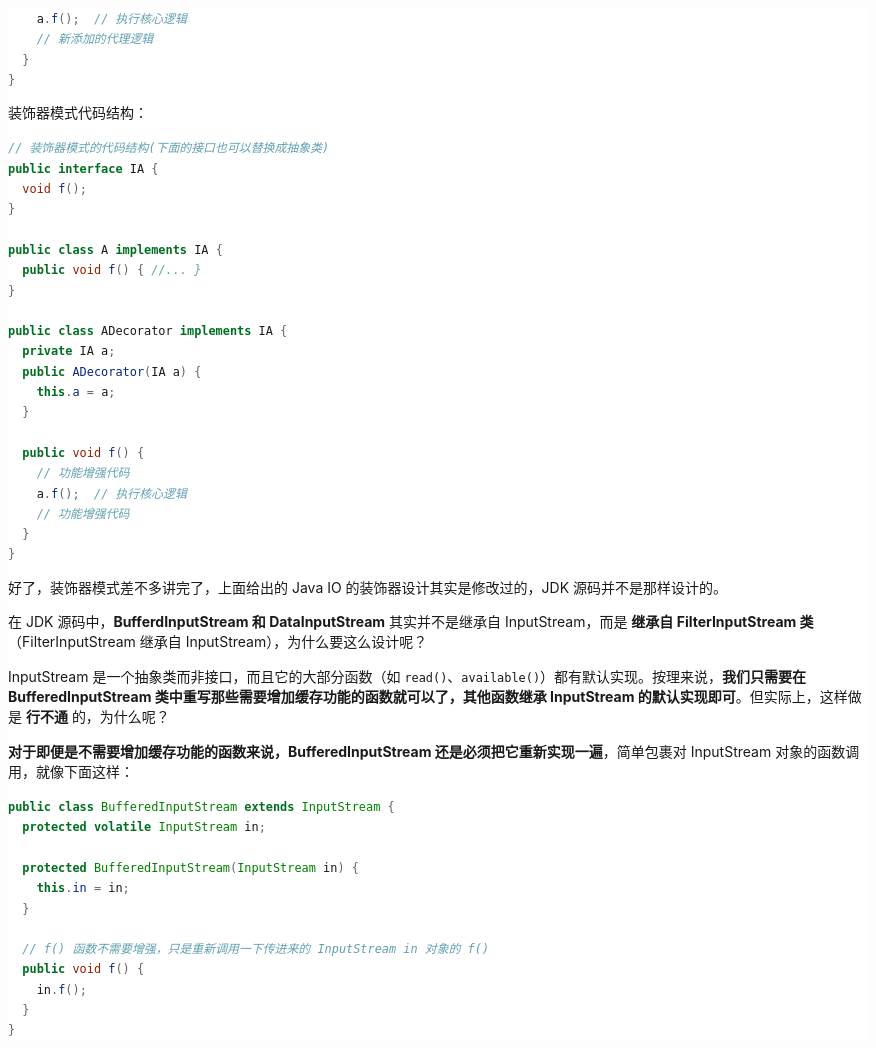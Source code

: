 ```java
    a.f();	// 执行核心逻辑
    // 新添加的代理逻辑
  }
}
```

装饰器模式代码结构：

```java
// 装饰器模式的代码结构(下面的接口也可以替换成抽象类)
public interface IA {
  void f();
}

public class A implements IA {
  public void f() { //... }
}

public class ADecorator implements IA {
  private IA a;
  public ADecorator(IA a) {
    this.a = a;
  }
  
  public void f() {
    // 功能增强代码
    a.f();	// 执行核心逻辑
    // 功能增强代码
  }
}
```

好了，装饰器模式差不多讲完了，上面给出的 Java IO 的装饰器设计其实是修改过的，JDK 源码并不是那样设计的。

在 JDK 源码中，**BufferdInputStream 和 DataInputStream** 其实并不是继承自 InputStream，而是 **继承自 FilterInputStream 类**（FilterInputStream 继承自 InputStream），为什么要这么设计呢？

InputStream 是一个抽象类而非接口，而且它的大部分函数（如 `read()`、`available()`）都有默认实现。按理来说，**我们只需要在 BufferedInputStream 类中重写那些需要增加缓存功能的函数就可以了，其他函数继承 InputStream 的默认实现即可**。但实际上，这样做是 **行不通** 的，为什么呢？

**对于即便是不需要增加缓存功能的函数来说，BufferedInputStream 还是必须把它重新实现一遍**，简单包裹对 InputStream 对象的函数调用，就像下面这样：

```java
public class BufferedInputStream extends InputStream {
  protected volatile InputStream in;

  protected BufferedInputStream(InputStream in) {
    this.in = in;
  }
  
  // f() 函数不需要增强，只是重新调用一下传进来的 InputStream in 对象的 f()
  public void f() {
    in.f();
  }  
}
```
